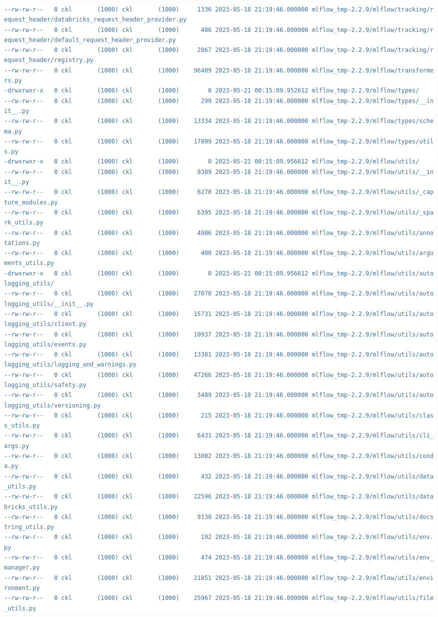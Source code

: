 ```diff
--rw-rw-r--   0 ckl       (1000) ckl       (1000)     1336 2023-05-18 21:19:46.000000 mlflow_tmp-2.2.9/mlflow/tracking/request_header/databricks_request_header_provider.py
--rw-rw-r--   0 ckl       (1000) ckl       (1000)      486 2023-05-18 21:19:46.000000 mlflow_tmp-2.2.9/mlflow/tracking/request_header/default_request_header_provider.py
--rw-rw-r--   0 ckl       (1000) ckl       (1000)     2867 2023-05-18 21:19:46.000000 mlflow_tmp-2.2.9/mlflow/tracking/request_header/registry.py
--rw-rw-r--   0 ckl       (1000) ckl       (1000)    96409 2023-05-18 21:19:46.000000 mlflow_tmp-2.2.9/mlflow/transformers.py
-drwxrwxr-x   0 ckl       (1000) ckl       (1000)        0 2023-05-21 00:15:09.952612 mlflow_tmp-2.2.9/mlflow/types/
--rw-rw-r--   0 ckl       (1000) ckl       (1000)      299 2023-05-18 21:19:46.000000 mlflow_tmp-2.2.9/mlflow/types/__init__.py
--rw-rw-r--   0 ckl       (1000) ckl       (1000)    13334 2023-05-18 21:19:46.000000 mlflow_tmp-2.2.9/mlflow/types/schema.py
--rw-rw-r--   0 ckl       (1000) ckl       (1000)    17899 2023-05-18 21:19:46.000000 mlflow_tmp-2.2.9/mlflow/types/utils.py
-drwxrwxr-x   0 ckl       (1000) ckl       (1000)        0 2023-05-21 00:15:09.956612 mlflow_tmp-2.2.9/mlflow/utils/
--rw-rw-r--   0 ckl       (1000) ckl       (1000)     9389 2023-05-18 21:19:46.000000 mlflow_tmp-2.2.9/mlflow/utils/__init__.py
--rw-rw-r--   0 ckl       (1000) ckl       (1000)     6270 2023-05-18 21:19:46.000000 mlflow_tmp-2.2.9/mlflow/utils/_capture_modules.py
--rw-rw-r--   0 ckl       (1000) ckl       (1000)     6395 2023-05-18 21:19:46.000000 mlflow_tmp-2.2.9/mlflow/utils/_spark_utils.py
--rw-rw-r--   0 ckl       (1000) ckl       (1000)     4906 2023-05-18 21:19:46.000000 mlflow_tmp-2.2.9/mlflow/utils/annotations.py
--rw-rw-r--   0 ckl       (1000) ckl       (1000)      400 2023-05-18 21:19:46.000000 mlflow_tmp-2.2.9/mlflow/utils/arguments_utils.py
-drwxrwxr-x   0 ckl       (1000) ckl       (1000)        0 2023-05-21 00:15:09.956612 mlflow_tmp-2.2.9/mlflow/utils/autologging_utils/
--rw-rw-r--   0 ckl       (1000) ckl       (1000)    27070 2023-05-18 21:19:46.000000 mlflow_tmp-2.2.9/mlflow/utils/autologging_utils/__init__.py
--rw-rw-r--   0 ckl       (1000) ckl       (1000)    15731 2023-05-18 21:19:46.000000 mlflow_tmp-2.2.9/mlflow/utils/autologging_utils/client.py
--rw-rw-r--   0 ckl       (1000) ckl       (1000)    10937 2023-05-18 21:19:46.000000 mlflow_tmp-2.2.9/mlflow/utils/autologging_utils/events.py
--rw-rw-r--   0 ckl       (1000) ckl       (1000)    13381 2023-05-18 21:19:46.000000 mlflow_tmp-2.2.9/mlflow/utils/autologging_utils/logging_and_warnings.py
--rw-rw-r--   0 ckl       (1000) ckl       (1000)    47266 2023-05-18 21:19:46.000000 mlflow_tmp-2.2.9/mlflow/utils/autologging_utils/safety.py
--rw-rw-r--   0 ckl       (1000) ckl       (1000)     3489 2023-05-18 21:19:46.000000 mlflow_tmp-2.2.9/mlflow/utils/autologging_utils/versioning.py
--rw-rw-r--   0 ckl       (1000) ckl       (1000)      215 2023-05-18 21:19:46.000000 mlflow_tmp-2.2.9/mlflow/utils/class_utils.py
--rw-rw-r--   0 ckl       (1000) ckl       (1000)     6431 2023-05-18 21:19:46.000000 mlflow_tmp-2.2.9/mlflow/utils/cli_args.py
--rw-rw-r--   0 ckl       (1000) ckl       (1000)    13002 2023-05-18 21:19:46.000000 mlflow_tmp-2.2.9/mlflow/utils/conda.py
--rw-rw-r--   0 ckl       (1000) ckl       (1000)      432 2023-05-18 21:19:46.000000 mlflow_tmp-2.2.9/mlflow/utils/data_utils.py
--rw-rw-r--   0 ckl       (1000) ckl       (1000)    22596 2023-05-18 21:19:46.000000 mlflow_tmp-2.2.9/mlflow/utils/databricks_utils.py
--rw-rw-r--   0 ckl       (1000) ckl       (1000)     9138 2023-05-18 21:19:46.000000 mlflow_tmp-2.2.9/mlflow/utils/docstring_utils.py
--rw-rw-r--   0 ckl       (1000) ckl       (1000)      192 2023-05-18 21:19:46.000000 mlflow_tmp-2.2.9/mlflow/utils/env.py
--rw-rw-r--   0 ckl       (1000) ckl       (1000)      474 2023-05-18 21:19:46.000000 mlflow_tmp-2.2.9/mlflow/utils/env_manager.py
--rw-rw-r--   0 ckl       (1000) ckl       (1000)    21851 2023-05-18 21:19:46.000000 mlflow_tmp-2.2.9/mlflow/utils/environment.py
--rw-rw-r--   0 ckl       (1000) ckl       (1000)    25967 2023-05-18 21:19:46.000000 mlflow_tmp-2.2.9/mlflow/utils/file_utils.py
```